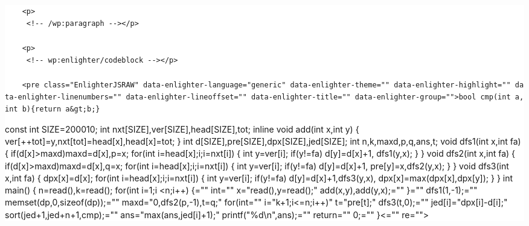         <p>
         <!-- /wp:paragraph --></p>

        <p>
         <!-- wp:enlighter/codeblock --></p>

        <pre class="EnlighterJSRAW" data-enlighter-language="generic" data-enlighter-theme="" data-enlighter-highlight="" data-enlighter-linenumbers="" data-enlighter-lineoffset="" data-enlighter-title="" data-enlighter-group="">bool cmp(int a,int b){return a&gt;b;}
const int SIZE=200010;
int nxt[SIZE],ver[SIZE],head[SIZE],tot;
inline void add(int x,int y)
{
    ver[++tot]=y,nxt[tot]=head[x],head[x]=tot;
}
int d[SIZE],pre[SIZE],dpx[SIZE],jed[SIZE];
int n,k,maxd,p,q,ans,t;
void dfs1(int x,int fa)
{
    if(d[x]&gt;maxd)maxd=d[x],p=x;
    for(int i=head[x];i;i=nxt[i])
    {
        int y=ver[i];
        if(y!=fa)
            d[y]=d[x]+1,
            dfs1(y,x);
    }
}
void dfs2(int x,int fa)
{
    if(d[x]&gt;maxd)maxd=d[x],q=x;
    for(int i=head[x];i;i=nxt[i])
    {
        int y=ver[i];
        if(y!=fa)
            d[y]=d[x]+1,
            pre[y]=x,dfs2(y,x);
    }
}
void dfs3(int x,int fa)
{
    dpx[x]=d[x];
    for(int i=head[x];i;i=nxt[i])
    {
        int y=ver[i];
        if(y!=fa)
            d[y]=d[x]+1,dfs3(y,x),
            dpx[x]=max(dpx[x],dpx[y]);
    }
}
int main()
{
    n=read(),k=read();
    for(int i=1;i
         <n;i++) {="" int="" x="read(),y=read();" add(x,y),add(y,x);="" }="" dfs1(1,-1);="" memset(dp,0,sizeof(dp));="" maxd="0,dfs2(p,-1),t=q;" for(int="" i="k+1;i&lt;=n;i++)" t="pre[t];" dfs3(t,0);="" jed[i]="dpx[i]-d[i];" sort(jed+1,jed+n+1,cmp);="" ans="max(ans,jed[i]+1);" printf("%d\n",ans);="" return="" 0;="" }<="" re="">
